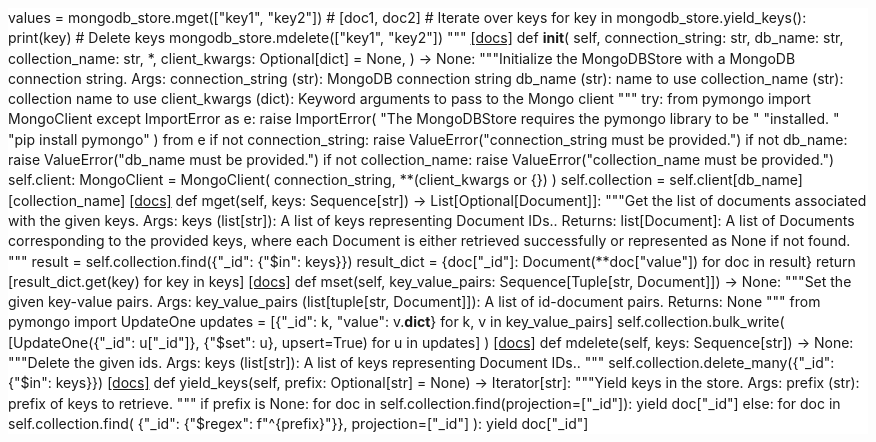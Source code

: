 values = mongodb_store.mget(["key1", "key2"])                 # [doc1, doc2]                      # Iterate over keys                 for key in mongodb_store.yield_keys():                     print(key)                      # Delete keys                 mongodb_store.mdelete(["key1", "key2"])         """                         [[docs]](https://python.langchain.com/api_reference/community/storage/langchain_community.storage.mongodb.MongoDBStore.html#langchain_community.storage.mongodb.MongoDBStore.__init__)         def __init__(             self,             connection_string: str,             db_name: str,             collection_name: str,             *,             client_kwargs: Optional[dict] = None,         ) -> None:             """Initialize the MongoDBStore with a MongoDB connection string.                  Args:                 connection_string (str): MongoDB connection string                 db_name (str): name to use                 collection_name (str): collection name to use                 client_kwargs (dict): Keyword arguments to pass to the Mongo client             """             try:                 from pymongo import MongoClient             except ImportError as e:                 raise ImportError(                     "The MongoDBStore requires the pymongo library to be "                     "installed. "                     "pip install pymongo"                 ) from e                  if not connection_string:                 raise ValueError("connection_string must be provided.")             if not db_name:                 raise ValueError("db_name must be provided.")             if not collection_name:                 raise ValueError("collection_name must be provided.")                  self.client: MongoClient = MongoClient(                 connection_string, **(client_kwargs or {})             )             self.collection = self.client[db_name][collection_name]                                        [[docs]](https://python.langchain.com/api_reference/community/storage/langchain_community.storage.mongodb.MongoDBStore.html#langchain_community.storage.mongodb.MongoDBStore.mget)         def mget(self, keys: Sequence[str]) -> List[Optional[Document]]:             """Get the list of documents associated with the given keys.                  Args:                 keys (list[str]): A list of keys representing Document IDs..                  Returns:                 list[Document]: A list of Documents corresponding to the provided                     keys, where each Document is either retrieved successfully or                     represented as None if not found.             """             result = self.collection.find({"_id": {"$in": keys}})             result_dict = {doc["_id"]: Document(**doc["value"]) for doc in result}             return [result_dict.get(key) for key in keys]                                        [[docs]](https://python.langchain.com/api_reference/community/storage/langchain_community.storage.mongodb.MongoDBStore.html#langchain_community.storage.mongodb.MongoDBStore.mset)         def mset(self, key_value_pairs: Sequence[Tuple[str, Document]]) -> None:             """Set the given key-value pairs.                  Args:                 key_value_pairs (list[tuple[str, Document]]): A list of id-document                     pairs.             Returns:                 None             """             from pymongo import UpdateOne                  updates = [{"_id": k, "value": v.__dict__} for k, v in key_value_pairs]             self.collection.bulk_write(
[UpdateOne({"_id": u["_id"]}, {"$set": u}, upsert=True) for u in updates]             )                                        [[docs]](https://python.langchain.com/api_reference/community/storage/langchain_community.storage.mongodb.MongoDBStore.html#langchain_community.storage.mongodb.MongoDBStore.mdelete)         def mdelete(self, keys: Sequence[str]) -> None:             """Delete the given ids.                  Args:                 keys (list[str]): A list of keys representing Document IDs..             """             self.collection.delete_many({"_id": {"$in": keys}})                                        [[docs]](https://python.langchain.com/api_reference/community/storage/langchain_community.storage.mongodb.MongoDBStore.html#langchain_community.storage.mongodb.MongoDBStore.yield_keys)         def yield_keys(self, prefix: Optional[str] = None) -> Iterator[str]:             """Yield keys in the store.                  Args:                 prefix (str): prefix of keys to retrieve.             """             if prefix is None:                 for doc in self.collection.find(projection=["_id"]):                     yield doc["_id"]             else:                 for doc in self.collection.find(                     {"_id": {"$regex": f"^{prefix}"}}, projection=["_id"]                 ):                     yield doc["_id"]
